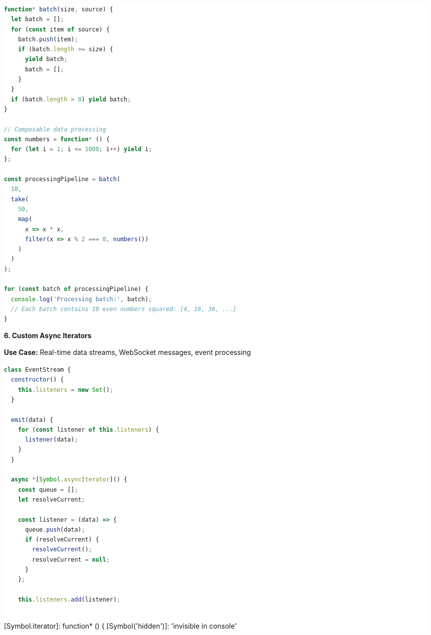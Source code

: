 ```javascript
function* batch(size, source) {
  let batch = [];
  for (const item of source) {
    batch.push(item);
    if (batch.length >= size) {
      yield batch;
      batch = [];
    }
  }
  if (batch.length > 0) yield batch;
}

// Composable data processing
const numbers = function* () {
  for (let i = 1; i <= 1000; i++) yield i;
};

const processingPipeline = batch(
  10,
  take(
    50,
    map(
      x => x * x,
      filter(x => x % 2 === 0, numbers())
    )
  )
);

for (const batch of processingPipeline) {
  console.log('Processing batch:', batch);
  // Each batch contains 10 even numbers squared: [4, 16, 36, ...]
}
```

**6. Custom Async Iterators**

**Use Case:** Real-time data streams, WebSocket messages, event processing

```javascript
class EventStream {
  constructor() {
    this.listeners = new Set();
  }
  
  emit(data) {
    for (const listener of this.listeners) {
      listener(data);
    }
  }
  
  async *[Symbol.asyncIterator]() {
    const queue = [];
    let resolveCurrent;
    
    const listener = (data) => {
      queue.push(data);
      if (resolveCurrent) {
        resolveCurrent();
        resolveCurrent = null;
      }
    };
    
    this.listeners.add(listener);
    
```

  [Symbol.iterator]: function* () {
  [Symbol('hidden')]: 'invisible in console'